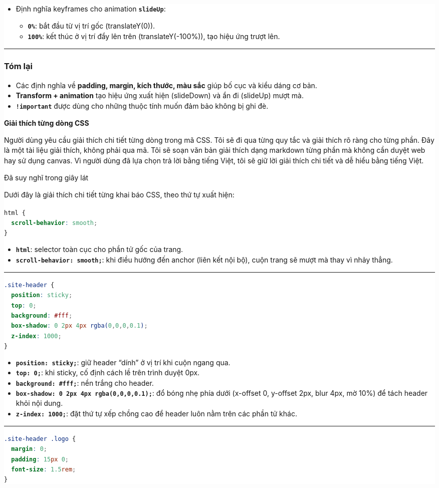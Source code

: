 * Định nghĩa keyframes cho animation **`slideUp`**:

  * **`0%`**: bắt đầu từ vị trí gốc (translateY(0)).
  * **`100%`**: kết thúc ở vị trí đẩy lên trên (translateY(-100%)), tạo hiệu ứng trượt lên.

---

### Tóm lại

* Các định nghĩa về **padding, margin, kích thước, màu sắc** giúp bố cục và kiểu dáng cơ bản.
* **Transform + animation** tạo hiệu ứng xuất hiện (slideDown) và ẩn đi (slideUp) mượt mà.
* **`!important`** được dùng cho những thuộc tính muốn đảm bảo không bị ghi đè.


**Giải thích từng dòng CSS**

Người dùng yêu cầu giải thích chi tiết từng dòng trong mã CSS. Tôi sẽ đi qua từng quy tắc và giải thích rõ ràng cho từng phần. Đây là một tài liệu giải thích, không phải qua mã. Tôi sẽ soạn văn bản giải thích dạng markdown từng phần mà không cần duyệt web hay sử dụng canvas. Vì người dùng đã lựa chọn trả lời bằng tiếng Việt, tôi sẽ giữ lời giải thích chi tiết và dễ hiểu bằng tiếng Việt.


Đã suy nghĩ trong giây lát


Dưới đây là giải thích chi tiết từng khai báo CSS, theo thứ tự xuất hiện:

```css
html {
  scroll-behavior: smooth;
}
```

* **`html`**: selector toàn cục cho phần tử gốc của trang.
* **`scroll-behavior: smooth;`**: khi điều hướng đến anchor (liên kết nội bộ), cuộn trang sẽ mượt mà thay vì nhảy thẳng.

---

```css
.site-header {
  position: sticky;
  top: 0;
  background: #fff;
  box-shadow: 0 2px 4px rgba(0,0,0,0.1);
  z-index: 1000;
}
```

* **`position: sticky;`**: giữ header “dính” ở vị trí khi cuộn ngang qua.
* **`top: 0;`**: khi sticky, cố định cách lề trên trình duyệt 0px.
* **`background: #fff;`**: nền trắng cho header.
* **`box-shadow: 0 2px 4px rgba(0,0,0,0.1);`**: đổ bóng nhẹ phía dưới (x-offset 0, y-offset 2px, blur 4px, mờ 10%) để tách header khỏi nội dung.
* **`z-index: 1000;`**: đặt thứ tự xếp chồng cao để header luôn nằm trên các phần tử khác.

---

```css
.site-header .logo {
  margin: 0;
  padding: 15px 0;
  font-size: 1.5rem;
}
```
